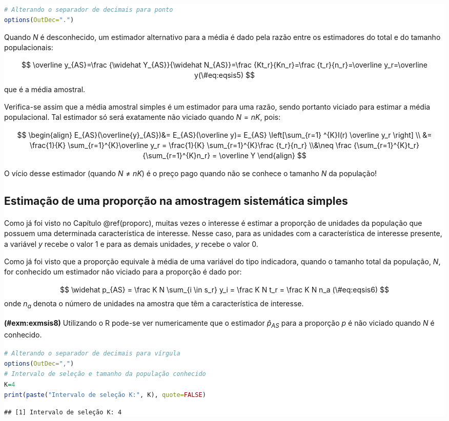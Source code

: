 ```r
# Alterando o separador de decimais para ponto
options(OutDec=".")
```

Quando $N$ é desconhecido, um estimador alternativo para a média é dado pela razão entre os estimadores do total e do tamanho populacionais: 

$$
\overline y_{AS}=\frac {\widehat Y_{AS}}{\widehat N_{AS}}=\frac {Kt_r}{Kn_r}=\frac {t_r}{n_r}=\overline y_r=\overline y(\#eq:eqsis5)
$$ 
que é a média amostral.

Verifica-se assim que a média amostral simples é um estimador para uma razão, sendo portanto viciado para estimar a média populacional. Tal estimador só será exatamente não viciado quando $N=nK$, pois:

$$
\begin{align} E_{AS}(\overline{y}_{AS})&=  E_{AS}(\overline y)= E_{AS} \left[\sum_{r=1} ^{K}I(r) \overline y_r \right] \\ &= \frac{1}{K} \sum_{r=1}^{K}\overline y_r = \frac{1}{K} \sum_{r=1}^{K}\frac {t_r}{n_r} \\&\neq \frac {\sum_{r=1}^{K}t_r} {\sum_{r=1}^{K}n_r} = \overline Y \end{align}
$$

O vício desse estimador (quando $N \ne nK$) é o preço pago quando não se conhece o tamanho $N$ da população!

## Estimação de uma proporção na amostragem sistemática simples

Como já foi visto no Capítulo \@ref(proporc), muitas vezes o interesse é estimar a proporção de unidades da população que possuem uma determinada característica de interesse. Nesse caso, para as unidades com a característica de interesse presente, a variável $y$ recebe o valor $1$ e para as demais unidades, $y$ recebe o valor $0$.

Como já foi visto que a proporção equivale à média de uma variável do tipo indicadora, quando o tamanho total da população, $N$, for conhecido um estimador não viciado para a proporção é dado por:

$$
\widehat p_{AS} = \frac K N \sum_{i \in s_r} y_i = \frac K N t_r = \frac K N n_a (\#eq:eqsis6)
$$
onde $n_a$ denota o número de unidades na amostra que têm a característica de interesse.

**(#exm:exmsis8)** Utilizando o R pode-se ver numericamente que o estimador $\widehat p_{AS}$ para a proporção $p$ é não viciado quando $N$ é conhecido.


```r
# Alterando o separador de decimais para vírgula
options(OutDec=",")
# Intervalo de seleção e tamanho da população conhecido
K=4
print(paste("Intervalo de seleção K:", K), quote=FALSE)
```

```
## [1] Intervalo de seleção K: 4
```
